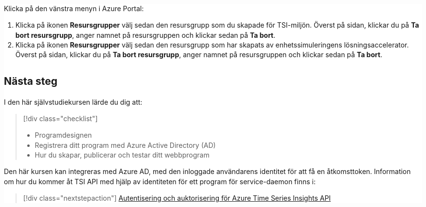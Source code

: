 Klicka på den vänstra menyn i Azure Portal:

1. Klicka på ikonen **Resursgrupper** välj sedan den resursgrupp som du skapade för TSI-miljön. Överst på sidan, klickar du på **Ta bort resursgrupp**, anger namnet på resursgruppen och klickar sedan på **Ta bort**. 
2. Klicka på ikonen **Resursgrupper** välj sedan den resursgrupp som har skapats av enhetssimuleringens lösningsaccelerator. Överst på sidan, klickar du på **Ta bort resursgrupp**, anger namnet på resursgruppen och klickar sedan på **Ta bort**. 

## <a name="next-steps"></a>Nästa steg

I den här självstudiekursen lärde du dig att:

> [!div class="checklist"]
> * Programdesignen
> * Registrera ditt program med Azure Active Directory (AD)
> * Hur du skapar, publicerar och testar ditt webbprogram 

Den här kursen kan integreras med Azure AD, med den inloggade användarens identitet för att få en åtkomsttoken. Information om hur du kommer åt TSI API med hjälp av identiteten för ett program för service-daemon finns i:

> [!div class="nextstepaction"]
> [Autentisering och auktorisering för Azure Time Series Insights API](time-series-insights-authentication-and-authorization.md)
